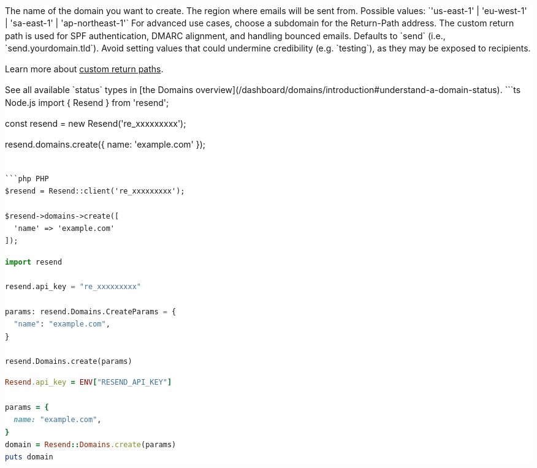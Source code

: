 <ParamField body="name" type="string" required>
  The name of the domain you want to create.
</ParamField>

<ParamField body="region" type="string" default="us-east-1">
  The region where emails will be sent from. Possible values: `'us-east-1' |
    'eu-west-1' | 'sa-east-1' | 'ap-northeast-1'`
</ParamField>

<ParamField body="custom_return_path" type="string" default="send">
  For advanced use cases, choose a subdomain for the Return-Path address. The
  custom return path is used for SPF authentication, DMARC alignment, and
  handling bounced emails. Defaults to `send` (i.e., `send.yourdomain.tld`). Avoid
  setting values that could undermine credibility (e.g. `testing`), as they may
  be exposed to recipients.

  Learn more about [custom return paths](/dashboard/domains/introduction#custom-return-path).
</ParamField>

<Info>
  See all available `status` types in [the Domains
  overview](/dashboard/domains/introduction#understand-a-domain-status).
</Info>

<RequestExample>
  ```ts Node.js
  import { Resend } from 'resend';

  const resend = new Resend('re_xxxxxxxxx');

  resend.domains.create({ name: 'example.com' });
  ```

  ```php PHP
  $resend = Resend::client('re_xxxxxxxxx');

  $resend->domains->create([
    'name' => 'example.com'
  ]);
  ```

  ```python Python
  import resend

  resend.api_key = "re_xxxxxxxxx"

  params: resend.Domains.CreateParams = {
    "name": "example.com",
  }

  resend.Domains.create(params)
  ```

  ```ruby Ruby
  Resend.api_key = ENV["RESEND_API_KEY"]

  params = {
    name: "example.com",
  }
  domain = Resend::Domains.create(params)
  puts domain
  ```
